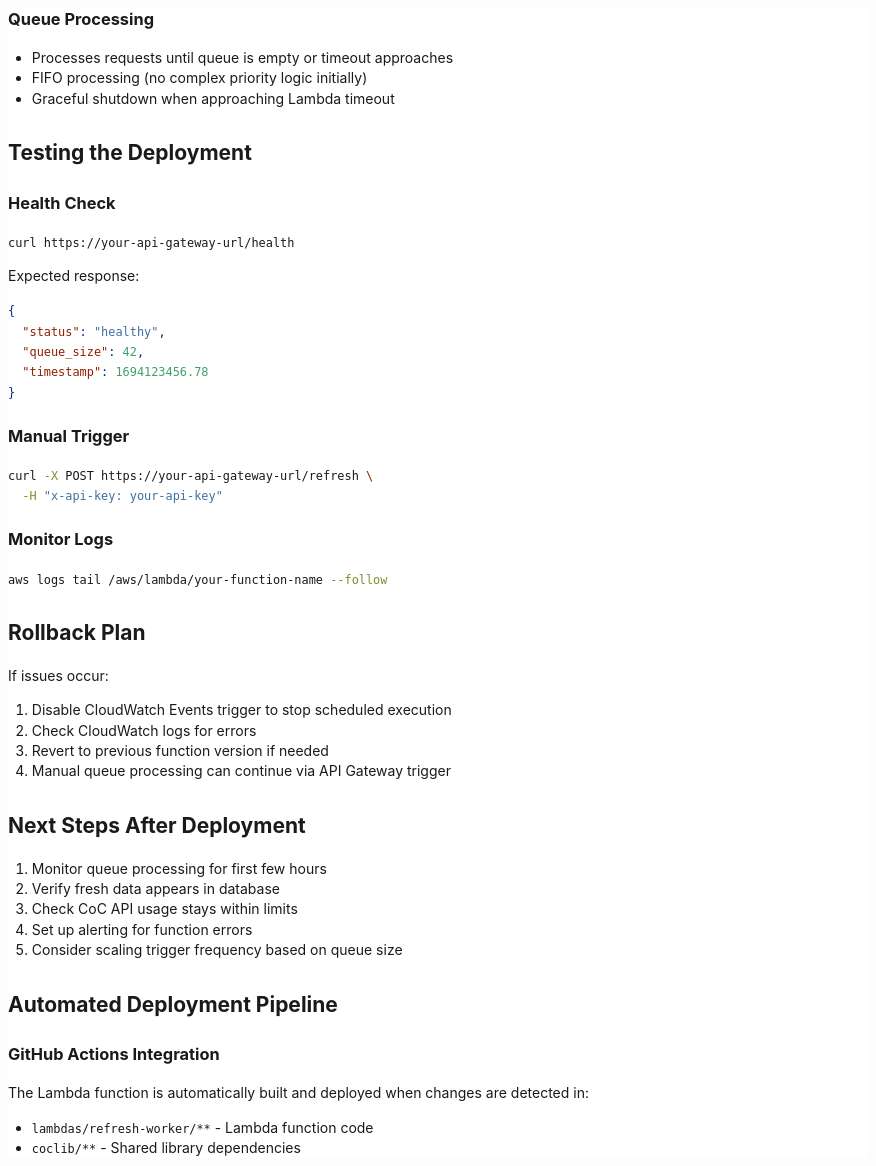### Queue Processing
- Processes requests until queue is empty or timeout approaches
- FIFO processing (no complex priority logic initially)
- Graceful shutdown when approaching Lambda timeout

## Testing the Deployment

### Health Check
```bash
curl https://your-api-gateway-url/health
```
Expected response:
```json
{
  "status": "healthy",
  "queue_size": 42,
  "timestamp": 1694123456.78
}
```

### Manual Trigger
```bash
curl -X POST https://your-api-gateway-url/refresh \
  -H "x-api-key: your-api-key"
```

### Monitor Logs
```bash
aws logs tail /aws/lambda/your-function-name --follow
```

## Rollback Plan
If issues occur:
1. Disable CloudWatch Events trigger to stop scheduled execution
2. Check CloudWatch logs for errors
3. Revert to previous function version if needed
4. Manual queue processing can continue via API Gateway trigger

## Next Steps After Deployment
1. Monitor queue processing for first few hours
2. Verify fresh data appears in database
3. Check CoC API usage stays within limits
4. Set up alerting for function errors
5. Consider scaling trigger frequency based on queue size

## Automated Deployment Pipeline

### GitHub Actions Integration
The Lambda function is automatically built and deployed when changes are detected in:
- `lambdas/refresh-worker/**` - Lambda function code
- `coclib/**` - Shared library dependencies
